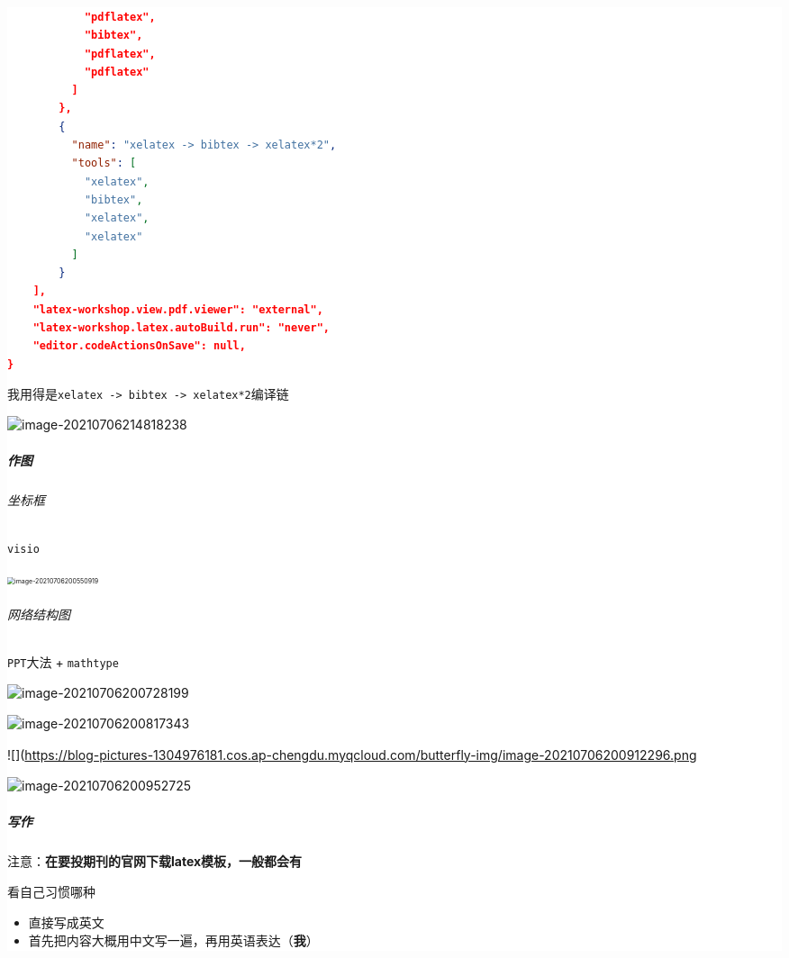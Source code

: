 ```json
            "pdflatex",
            "bibtex",
            "pdflatex",
            "pdflatex"
          ]
        },
        {
          "name": "xelatex -> bibtex -> xelatex*2",
          "tools": [
            "xelatex",
            "bibtex",
            "xelatex",
            "xelatex"
          ]
        }
    ],
    "latex-workshop.view.pdf.viewer": "external",
    "latex-workshop.latex.autoBuild.run": "never",
    "editor.codeActionsOnSave": null,
}
```

我用得是`xelatex -> bibtex -> xelatex*2`编译链

![image-20210706214818238](https://blog-pictures-1304976181.cos.ap-chengdu.myqcloud.com/butterfly-img/image-20210706214818238.png)

##### 作图

###### 坐标框 

 `visio`

<img src="https://blog-pictures-1304976181.cos.ap-chengdu.myqcloud.com/butterfly-img/image-20210706200550919.png" alt="image-20210706200550919" style="zoom:50%;" />

###### 网络结构图

 `PPT`大法 + `mathtype`

![image-20210706200728199](https://blog-pictures-1304976181.cos.ap-chengdu.myqcloud.com/butterfly-img/image-20210706200728199.png)

![image-20210706200817343](https://blog-pictures-1304976181.cos.ap-chengdu.myqcloud.com/butterfly-img/image-20210706200817343.png)

![](https://blog-pictures-1304976181.cos.ap-chengdu.myqcloud.com/butterfly-img/image-20210706200912296.png

![image-20210706200952725](https://blog-pictures-1304976181.cos.ap-chengdu.myqcloud.com/butterfly-img/image-20210706200952725.png)

##### 写作

注意：**在要投期刊的官网下载latex模板，一般都会有**

看自己习惯哪种

- 直接写成英文
- 首先把内容大概用中文写一遍，再用英语表达（**我**）
